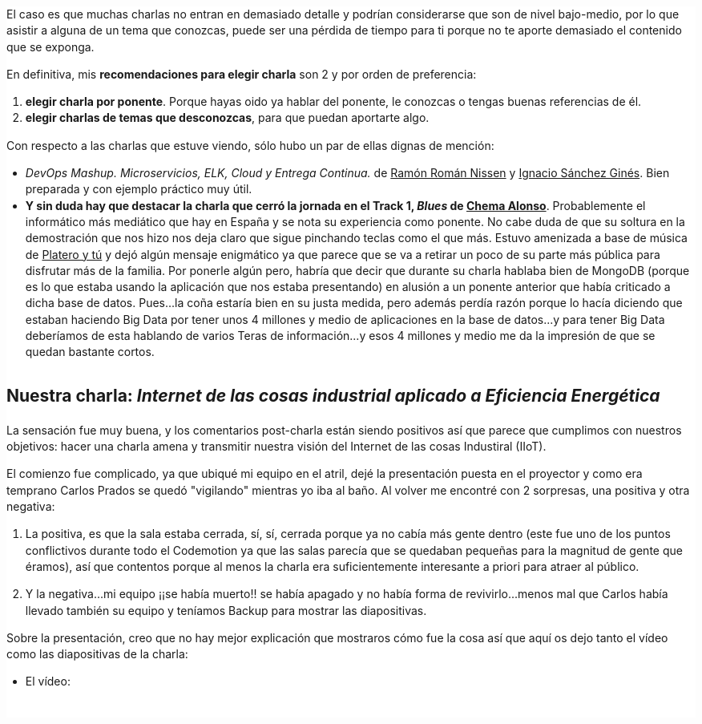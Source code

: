 El caso es que muchas charlas no entran en demasiado detalle y podrían considerarse que son de nivel bajo-medio, por lo que asistir a alguna de un tema que conozcas, puede ser una pérdida de tiempo para ti porque no te aporte demasiado el contenido que se exponga.

En definitiva, mis **recomendaciones para elegir charla** son 2 y por orden de preferencia:

1. **elegir charla por ponente**. Porque hayas oido ya hablar del ponente, le conozcas o tengas buenas referencias de él.
2. **elegir charlas de temas que desconozcas**, para que puedan aportarte algo. 

Con respecto a las charlas que estuve viendo, sólo hubo un par de ellas dignas de mención:

* *DevOps Mashup. Microservicios, ELK, Cloud y Entrega Continua.* de [Ramón Román Nissen](https://twitter.com/rromannissen) y [Ignacio Sánchez Ginés](https://twitter.com/drhelius). Bien preparada y con ejemplo práctico muy útil.
* **Y sin duda hay que destacar la charla que cerró la jornada en el Track 1, *Blues* de [Chema Alonso](https://twitter.com/chemaalonso)**. Probablemente el informático más mediático que hay en España y se nota su experiencia como ponente. No cabe duda de que su soltura en la demostración que nos hizo nos deja claro que sigue pinchando teclas como el que más. Estuvo amenizada a base de música de [Platero y tú](https://es.wikipedia.org/wiki/Platero_y_T%C3%BA) y dejó algún mensaje enigmático ya que parece que se va a retirar un poco de su parte más pública para disfrutar más de la familia. Por ponerle algún pero, habría que decir que durante su charla hablaba bien de MongoDB (porque es lo que estaba usando la aplicación que nos estaba presentando) en alusión a un ponente anterior que había criticado a dicha base de datos. Pues...la coña estaría bien en su justa medida, pero además perdía razón porque lo hacía diciendo que estaban haciendo Big Data por tener unos 4 millones y medio de aplicaciones en la base de datos...y para tener Big Data deberíamos de esta hablando de varios Teras de información...y esos 4 millones y medio me da la impresión de que se quedan bastante cortos.

## Nuestra charla: *Internet de las cosas industrial aplicado a Eficiencia Energética*

La sensación fue muy buena, y los comentarios post-charla están siendo positivos así que parece que cumplimos con nuestros objetivos: hacer una charla amena y transmitir nuestra visión del Internet de las cosas Industiral (IIoT).

El comienzo fue complicado, ya que ubiqué mi equipo en el atril, dejé la presentación puesta en el proyector y como era temprano Carlos Prados se quedó "vigilando" mientras yo iba al baño. Al volver me encontré con 2 sorpresas, una positiva y otra negativa:

1. La positiva, es que la sala estaba cerrada, sí, sí, cerrada porque ya no cabía más gente dentro (este fue uno de los puntos conflictivos durante todo el Codemotion ya que las salas parecía que se quedaban pequeñas para la magnitud de gente que éramos), así que contentos porque al menos la charla era suficientemente interesante a priori para atraer al público.

2. Y la negativa...mi equipo ¡¡se había muerto!! se había apagado y no había forma de revivirlo...menos mal que Carlos había llevado también su equipo y teníamos Backup para mostrar las diapositivas.

Sobre la presentación, creo que no hay mejor explicación que mostraros cómo fue la cosa así que aquí os dejo tanto el vídeo como las diapositivas de la charla:

* El vídeo:

<p align="center">
<iframe width="520" height="385"
src="http://www.youtube.com/embed/kOXBqqfsUv4">
</iframe>
<br/>
</p>
